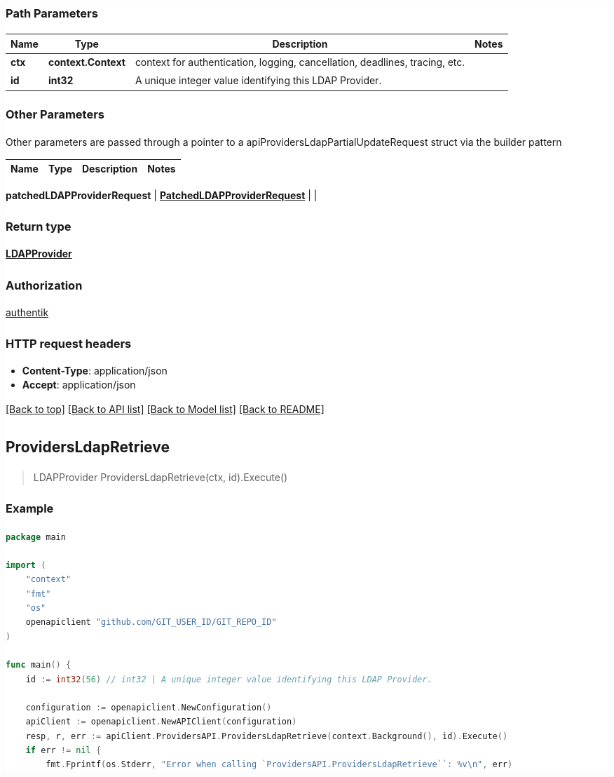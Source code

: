 ### Path Parameters


Name | Type | Description  | Notes
------------- | ------------- | ------------- | -------------
**ctx** | **context.Context** | context for authentication, logging, cancellation, deadlines, tracing, etc.
**id** | **int32** | A unique integer value identifying this LDAP Provider. | 

### Other Parameters

Other parameters are passed through a pointer to a apiProvidersLdapPartialUpdateRequest struct via the builder pattern


Name | Type | Description  | Notes
------------- | ------------- | ------------- | -------------

 **patchedLDAPProviderRequest** | [**PatchedLDAPProviderRequest**](PatchedLDAPProviderRequest.md) |  | 

### Return type

[**LDAPProvider**](LDAPProvider.md)

### Authorization

[authentik](../README.md#authentik)

### HTTP request headers

- **Content-Type**: application/json
- **Accept**: application/json

[[Back to top]](#) [[Back to API list]](../README.md#documentation-for-api-endpoints)
[[Back to Model list]](../README.md#documentation-for-models)
[[Back to README]](../README.md)


## ProvidersLdapRetrieve

> LDAPProvider ProvidersLdapRetrieve(ctx, id).Execute()





### Example

```go
package main

import (
	"context"
	"fmt"
	"os"
	openapiclient "github.com/GIT_USER_ID/GIT_REPO_ID"
)

func main() {
	id := int32(56) // int32 | A unique integer value identifying this LDAP Provider.

	configuration := openapiclient.NewConfiguration()
	apiClient := openapiclient.NewAPIClient(configuration)
	resp, r, err := apiClient.ProvidersAPI.ProvidersLdapRetrieve(context.Background(), id).Execute()
	if err != nil {
		fmt.Fprintf(os.Stderr, "Error when calling `ProvidersAPI.ProvidersLdapRetrieve``: %v\n", err)
```